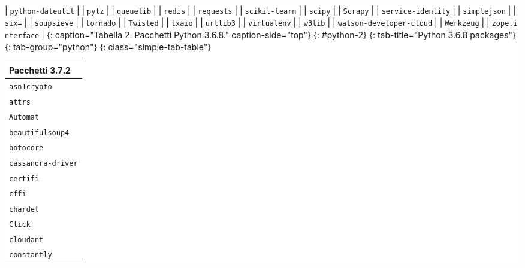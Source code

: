 | `python-dateutil` |
| `pytz` |
| `queuelib` |
| `redis` |
| `requests` |
| `scikit-learn` |
| `scipy` |
| `Scrapy` |
| `service-identity` |
| `simplejson` |
| `six=` |
| `soupsieve` |
| `tornado` |
| `Twisted` |
| `txaio` |
| `urllib3` |
| `virtualenv` |
| `w3lib` |
| `watson-developer-cloud` |
| `Werkzeug` |
| `zope.interface` |
{: caption="Tabella 2. Pacchetti Python 3.6.8." caption-side="top"}
{: #python-2}
{: tab-title="Python 3.6.8 packages"}
{: tab-group="python"}
{: class="simple-tab-table"}

| Pacchetti 3.7.2 | 
|:-----------------|
| `asn1crypto` |
| `attrs` |
| `Automat` |
| `beautifulsoup4` |
| `botocore` |
| `cassandra-driver` |
| `certifi` |
| `cffi` |
| `chardet` |
| `Click` |
| `cloudant` |
| `constantly` |